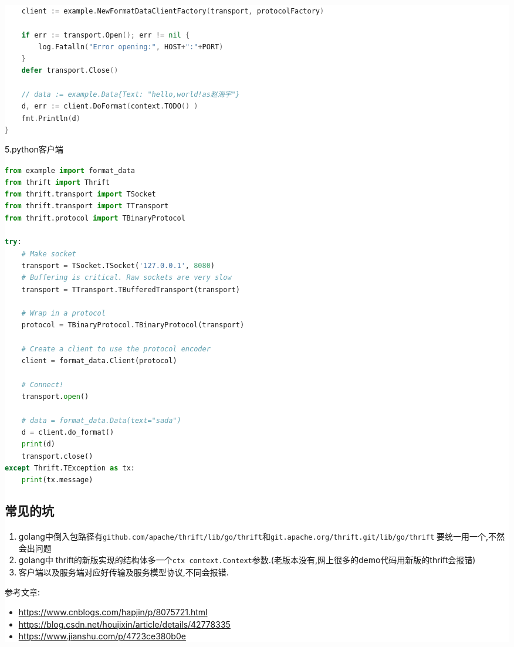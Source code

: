 ```go
	client := example.NewFormatDataClientFactory(transport, protocolFactory)

	if err := transport.Open(); err != nil {
		log.Fatalln("Error opening:", HOST+":"+PORT)
	}
	defer transport.Close()

	// data := example.Data{Text: "hello,world!as赵海宇"}
	d, err := client.DoFormat(context.TODO() )
	fmt.Println(d)
}

```

5.python客户端

```python
from example import format_data
from thrift import Thrift
from thrift.transport import TSocket
from thrift.transport import TTransport
from thrift.protocol import TBinaryProtocol

try:
    # Make socket
    transport = TSocket.TSocket('127.0.0.1', 8080)
    # Buffering is critical. Raw sockets are very slow
    transport = TTransport.TBufferedTransport(transport)

    # Wrap in a protocol
    protocol = TBinaryProtocol.TBinaryProtocol(transport)

    # Create a client to use the protocol encoder
    client = format_data.Client(protocol)

    # Connect!
    transport.open()

    # data = format_data.Data(text="sada")
    d = client.do_format()
    print(d)
    transport.close()
except Thrift.TException as tx:
    print(tx.message)
```

## 常见的坑

1. golang中倒入包路径有`github.com/apache/thrift/lib/go/thrift`和`git.apache.org/thrift.git/lib/go/thrift` 要统一用一个,不然会出问题
2. golang中 thrift的新版实现的结构体多一个`ctx context.Context`参数.(老版本没有,网上很多的demo代码用新版的thrift会报错)
3. 客户端以及服务端对应好传输及服务模型协议,不同会报错.

参考文章:

- https://www.cnblogs.com/hapjin/p/8075721.html
- https://blog.csdn.net/houjixin/article/details/42778335
- https://www.jianshu.com/p/4723ce380b0e
